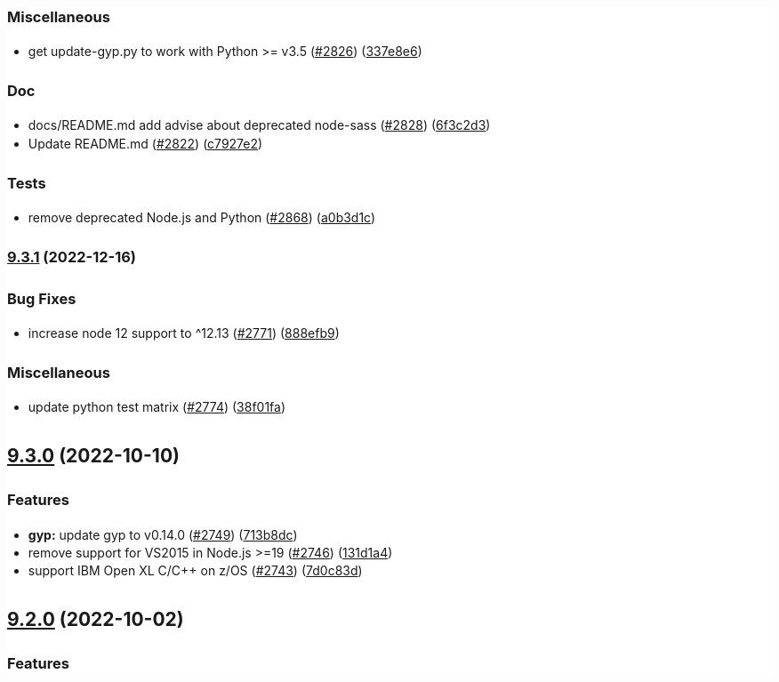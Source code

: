 ### Miscellaneous

- get update-gyp.py to work with Python >= v3.5 ([#2826](https://www.github.com/nodejs/node-gyp/issues/2826)) ([337e8e6](https://www.github.com/nodejs/node-gyp/commit/337e8e68209bd2481cbb11dacce61234dc5c9419))

### Doc

- docs/README.md add advise about deprecated node-sass ([#2828](https://www.github.com/nodejs/node-gyp/issues/2828)) ([6f3c2d3](https://www.github.com/nodejs/node-gyp/commit/6f3c2d3c6c0de0dbf8c7245f34c2e0b3eea53812))
- Update README.md ([#2822](https://www.github.com/nodejs/node-gyp/issues/2822)) ([c7927e2](https://www.github.com/nodejs/node-gyp/commit/c7927e228dfde059c93e08c26b54dd8026144583))

### Tests

- remove deprecated Node.js and Python ([#2868](https://www.github.com/nodejs/node-gyp/issues/2868)) ([a0b3d1c](https://www.github.com/nodejs/node-gyp/commit/a0b3d1c3afed71a74501476fcbc6ee3fface4d13))

### [9.3.1](https://www.github.com/nodejs/node-gyp/compare/v9.3.0...v9.3.1) (2022-12-16)

### Bug Fixes

- increase node 12 support to ^12.13 ([#2771](https://www.github.com/nodejs/node-gyp/issues/2771)) ([888efb9](https://www.github.com/nodejs/node-gyp/commit/888efb9055857afee6a6b54550722cf9ae3ee323))

### Miscellaneous

- update python test matrix ([#2774](https://www.github.com/nodejs/node-gyp/issues/2774)) ([38f01fa](https://www.github.com/nodejs/node-gyp/commit/38f01fa57d10fdb3db7697121d957bc2e0e96508))

## [9.3.0](https://www.github.com/nodejs/node-gyp/compare/v9.2.0...v9.3.0) (2022-10-10)

### Features

- **gyp:** update gyp to v0.14.0 ([#2749](https://www.github.com/nodejs/node-gyp/issues/2749)) ([713b8dc](https://www.github.com/nodejs/node-gyp/commit/713b8dcdbf44532ca9453a127da266386cc737f8))
- remove support for VS2015 in Node.js >=19 ([#2746](https://www.github.com/nodejs/node-gyp/issues/2746)) ([131d1a4](https://www.github.com/nodejs/node-gyp/commit/131d1a463baf034a04154bcda753a8295f112a34))
- support IBM Open XL C/C++ on z/OS ([#2743](https://www.github.com/nodejs/node-gyp/issues/2743)) ([7d0c83d](https://www.github.com/nodejs/node-gyp/commit/7d0c83d2a95aca743dff972826d0da26203acfc4))

## [9.2.0](https://www.github.com/nodejs/node-gyp/compare/v9.1.0...v9.2.0) (2022-10-02)

### Features
